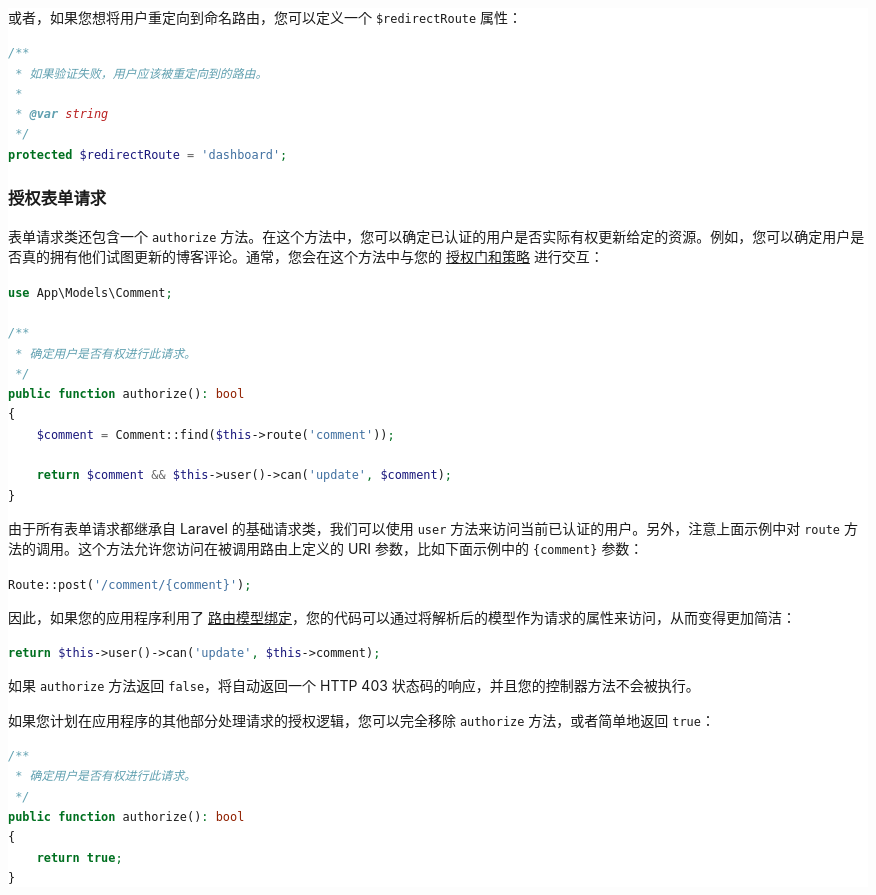 或者，如果您想将用户重定向到命名路由，您可以定义一个 `$redirectRoute` 属性：

```php
/**
 * 如果验证失败，用户应该被重定向到的路由。
 *
 * @var string
 */
protected $redirectRoute = 'dashboard';
```

### 授权表单请求

表单请求类还包含一个 `authorize` 方法。在这个方法中，您可以确定已认证的用户是否实际有权更新给定的资源。例如，您可以确定用户是否真的拥有他们试图更新的博客评论。通常，您会在这个方法中与您的 [授权门和策略](https://learnku.com/docs/laravel/11.x/authorizationmd) 进行交互：

```php
use App\Models\Comment;

/**
 * 确定用户是否有权进行此请求。
 */
public function authorize(): bool
{
    $comment = Comment::find($this->route('comment'));

    return $comment && $this->user()->can('update', $comment);
}
```

由于所有表单请求都继承自 Laravel 的基础请求类，我们可以使用 `user` 方法来访问当前已认证的用户。另外，注意上面示例中对 `route` 方法的调用。这个方法允许您访问在被调用路由上定义的 URI 参数，比如下面示例中的 `{comment}` 参数：

```php
Route::post('/comment/{comment}');
```

因此，如果您的应用程序利用了 [路由模型绑定](https://learnku.com/docs/laravel/11.x/routingmd#route-model-binding)，您的代码可以通过将解析后的模型作为请求的属性来访问，从而变得更加简洁：

```php
return $this->user()->can('update', $this->comment);
```

如果 `authorize` 方法返回 `false`，将自动返回一个 HTTP 403 状态码的响应，并且您的控制器方法不会被执行。

如果您计划在应用程序的其他部分处理请求的授权逻辑，您可以完全移除 `authorize` 方法，或者简单地返回 `true`：

```php
/**
 * 确定用户是否有权进行此请求。
 */
public function authorize(): bool
{
    return true;
}
```
